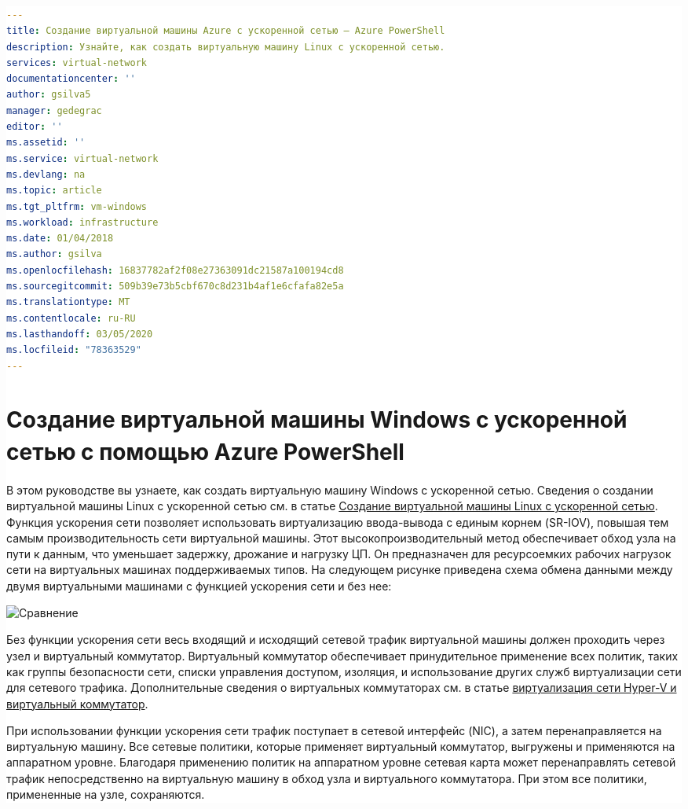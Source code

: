 ```yaml
---
title: Создание виртуальной машины Azure с ускоренной сетью — Azure PowerShell
description: Узнайте, как создать виртуальную машину Linux с ускоренной сетью.
services: virtual-network
documentationcenter: ''
author: gsilva5
manager: gedegrac
editor: ''
ms.assetid: ''
ms.service: virtual-network
ms.devlang: na
ms.topic: article
ms.tgt_pltfrm: vm-windows
ms.workload: infrastructure
ms.date: 01/04/2018
ms.author: gsilva
ms.openlocfilehash: 16837782af2f08e27363091dc21587a100194cd8
ms.sourcegitcommit: 509b39e73b5cbf670c8d231b4af1e6cfafa82e5a
ms.translationtype: MT
ms.contentlocale: ru-RU
ms.lasthandoff: 03/05/2020
ms.locfileid: "78363529"
---
```

# <a name="create-a-windows-virtual-machine-with-accelerated-networking-using-azure-powershell"></a>Создание виртуальной машины Windows с ускоренной сетью с помощью Azure PowerShell

В этом руководстве вы узнаете, как создать виртуальную машину Windows с ускоренной сетью. Сведения о создании виртуальной машины Linux с ускоренной сетью см. в статье [Создание виртуальной машины Linux с ускоренной сетью](create-vm-accelerated-networking-cli.md). Функция ускорения сети позволяет использовать виртуализацию ввода-вывода с единым корнем (SR-IOV), повышая тем самым производительность сети виртуальной машины. Этот высокопроизводительный метод обеспечивает обход узла на пути к данным, что уменьшает задержку, дрожание и нагрузку ЦП. Он предназначен для ресурсоемких рабочих нагрузок сети на виртуальных машинах поддерживаемых типов. На следующем рисунке приведена схема обмена данными между двумя виртуальными машинами с функцией ускорения сети и без нее:

![Сравнение](./media/create-vm-accelerated-networking/accelerated-networking.png)

Без функции ускорения сети весь входящий и исходящий сетевой трафик виртуальной машины должен проходить через узел и виртуальный коммутатор. Виртуальный коммутатор обеспечивает принудительное применение всех политик, таких как группы безопасности сети, списки управления доступом, изоляция, и использование других служб виртуализации сети для сетевого трафика. Дополнительные сведения о виртуальных коммутаторах см. в статье [виртуализация сети Hyper-V и виртуальный коммутатор](https://technet.microsoft.com/library/jj945275.aspx).

При использовании функции ускорения сети трафик поступает в сетевой интерфейс (NIC), а затем перенаправляется на виртуальную машину. Все сетевые политики, которые применяет виртуальный коммутатор, выгружены и применяются на аппаратном уровне. Благодаря применению политик на аппаратном уровне сетевая карта может перенаправлять сетевой трафик непосредственно на виртуальную машину в обход узла и виртуального коммутатора. При этом все политики, примененные на узле, сохраняются.
